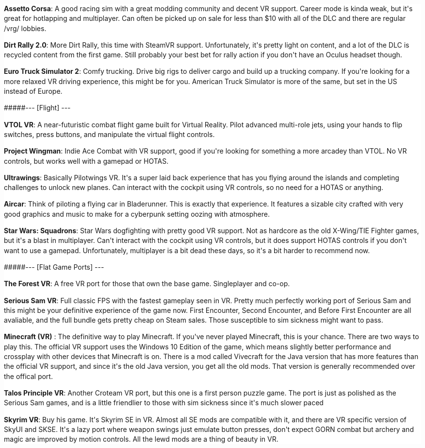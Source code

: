 **Assetto Corsa**: A good racing sim with a great modding community and decent VR support. Career mode is kinda weak, but it's great for hotlapping and multiplayer. Can often be picked up on sale for less than $10 with all of the DLC and there are regular /vrg/ lobbies.
 
**Dirt Rally 2.0**: More Dirt Rally, this time with SteamVR support. Unfortunately, it's pretty light on content, and a lot of the DLC is recycled content from the first game. Still probably your best bet for rally action if you don't have an Oculus headset though.
 
**Euro Truck Simulator 2**: Comfy trucking. Drive big rigs to deliver cargo and build up a trucking company. If you're looking for a more relaxed VR driving experience, this might be for you. American Truck Simulator is more of the same, but set in the US instead of Europe.
 
 
 
 #####--- [Flight] ---

**VTOL VR**: A near-futuristic combat flight game built for Virtual Reality. Pilot advanced multi-role jets, using your hands to flip switches, press buttons, and manipulate the virtual flight controls.

**Project Wingman**: Indie Ace Combat with VR support, good if you're looking for something a more arcadey than VTOL. No VR controls, but works well with a gamepad or HOTAS.
 
 **Ultrawings**: Basically Pilotwings VR. It's a super laid back experience that has you flying around the islands and completing challenges to unlock new planes. Can interact with the cockpit using VR controls, so no need for a HOTAS or anything.
 
**Aircar**: Think of piloting a flying car in Bladerunner. This is exactly that experience. It features a sizable city crafted with very good graphics and music to make for a cyberpunk setting oozing with atmosphere.

**Star Wars: Squadrons**: Star Wars dogfighting with pretty good VR support. Not as hardcore as the old X-Wing/TIE Fighter games, but it's a blast in multiplayer. Can't interact with the cockpit using VR controls, but it does support HOTAS controls if you don't want to use a gamepad. Unfortunately, multiplayer is a bit dead these days, so it's a bit harder to recommend now.

 

#####--- [Flat Game Ports] ---
 
**The Forest VR**: A free VR port for those that own the base game. Singleplayer and co-op.
 
**Serious Sam VR**: Full classic FPS with the fastest gameplay seen in VR. Pretty much perfectly working port of Serious Sam and this might be your definitive experience of the game now. First Encounter, Second Encounter, and Before First Encounter are all avaliable, and the full bundle gets pretty cheap on Steam sales. Those susceptible to sim sickness might want to pass.
 
**Minecraft (VR)** : The definitive way to play Minecraft. If you've never played Minecraft, this is your chance. There are two ways to play this. The official VR support uses the Windows 10 Edition of the game, which means slightly better performance and crossplay with other devices that Minecraft is on. There is a mod called Vivecraft for the Java version that has more features than the official VR support, and since it's the old Java version, you get all the old mods. That version is generally recommended over the offical port.
 
**Talos Principle VR**: Another Croteam VR port, but this one is a first person puzzle game. The port is just as polished as the Serious Sam games, and is a little friendlier to those with sim sickness since it's much slower paced
 
**Skyrim VR**: Buy his game. It's Skyrim SE in VR. Almost all SE mods are compatible with it, and there are VR specific version of SkyUI and SKSE. It's a lazy port where weapon swings just emulate button presses, don't expect GORN combat but archery and magic are improved by motion controls. All the lewd mods are a thing of beauty in VR.
 